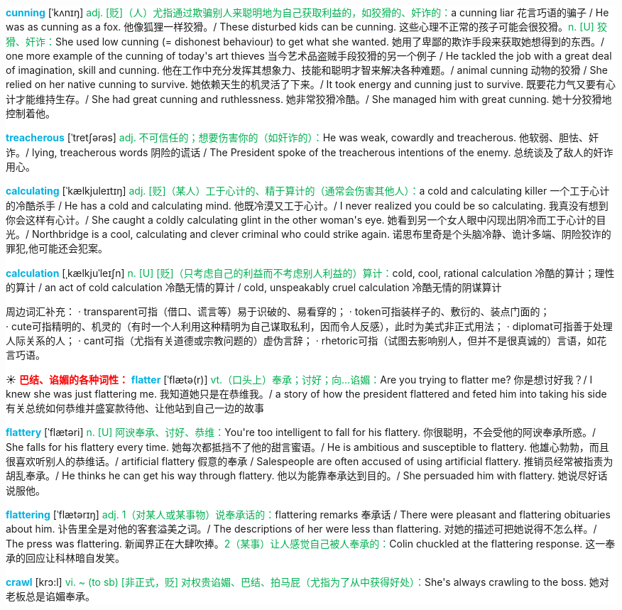 <font color="sky blue">**cunning**</font> [ˈkʌnɪŋ]
<font color="#00b050">adj. [贬]（人）尤指通过欺骗别人来聪明地为自己获取利益的，如狡猾的、奸诈的：</font>a cunning liar 花言巧语的骗子 / He was as cunning as a fox. 他像狐狸一样狡猾。/ These disturbed kids can be cunning. 这些心理不正常的孩子可能会很狡猾。<font color="#00b050">n. [U] 狡猾、奸诈：</font>She used low cunning (= dishonest behaviour) to get what she wanted. 她用了卑鄙的欺诈手段来获取她想得到的东西。/ one more example of the cunning of today's art thieves 当今艺术品盗贼手段狡猾的另一个例子 / He tackled the job with a great deal of imagination, skill and cunning. 他在工作中充分发挥其想象力、技能和聪明才智来解决各种难题。/ animal cunning 动物的狡猾 / She relied on her native cunning to survive. 她依赖天生的机灵活了下来。/ It took energy and cunning just to survive. 既要花力气又要有心计才能维持生存。/ She had great cunning and ruthlessness. 她非常狡猾冷酷。/ She managed him with great cunning. 她十分狡猾地控制着他。
      
<font color="sky blue">**treacherous**</font> [ˈtretʃərəs]
<font color="#00b050">adj. 不可信任的；想要伤害你的（如奸诈的）：</font>He was weak, cowardly and treacherous. 他软弱、胆怯、奸诈。/ lying, treacherous words 阴险的谎话 / The President spoke of the treacherous intentions of the enemy. 总统谈及了敌人的奸诈用心。

<font color="sky blue">**calculating**</font> [ˈkælkjuleɪtɪŋ]
<font color="#00b050">adj. [贬]（某人）工于心计的、精于算计的（通常会伤害其他人）：</font>a cold and calculating killer 一个工于心计的冷酷杀手 / He has a cold and calculating mind. 他既冷漠又工于心计。/ I never realized you could be so calculating. 我真没有想到你会这样有心计。/ She caught a coldly calculating glint in the other woman's eye. 她看到另一个女人眼中闪现出阴冷而工于心计的目光。/ Northbridge is a cool, calculating and clever criminal who could strike again. 诺思布里奇是个头脑冷静、诡计多端、阴险狡诈的罪犯,他可能还会犯案。
           
<font color="sky blue">**calculation**</font> [ˌkælkjuˈleɪʃn]
<font color="#00b050">n. [U] [贬]（只考虑自己的利益而不考虑别人利益的）算计：</font>cold, cool, rational calculation 冷酷的算计；理性的算计 / an act of cold calculation 冷酷无情的算计 / cold, unspeakably cruel calculation 冷酷无情的阴谋算计
    
周边词汇补充：
· transparent可指（借口、谎言等）易于识破的、易看穿的；
· token可指装样子的、敷衍的、装点门面的；    
· cute可指精明的、机灵的（有时一个人利用这种精明为自己谋取私利，因而令人反感），此时为美式非正式用法；
· diplomat可指善于处理人际关系的人；
· cant可指（尤指有关道德或宗教问题的）虚伪言辞；
· rhetoric可指（试图去影响别人，但并不是很真诚的）言语，如花言巧语。

☀ <font color="red">**巴结、谄媚的各种词性：**</font>
<font color="sky blue">**flatter**</font> [ˈflætə(r)]
<font color="#00b050">vt.（口头上）奉承；讨好；向…谄媚：</font>Are you trying to flatter me? 你是想讨好我？/ I knew she was just flattering me. 我知道她只是在恭维我。/ a story of how the president flattered and feted him into taking his side 有关总统如何恭维并盛宴款待他、让他站到自己一边的故事
           
<font color="sky blue">**flattery**</font> [ˈflætəri]
<font color="#00b050">n. [U] 阿谀奉承、讨好、恭维：</font>You're too intelligent to fall for his flattery. 你很聪明，不会受他的阿谀奉承所惑。/ She falls for his flattery every time. 她每次都抵挡不了他的甜言蜜语。/ He is ambitious and susceptible to flattery. 他雄心勃勃，而且很喜欢听别人的恭维话。/ artificial flattery 假意的奉承 / Salespeople are often accused of using artificial flattery. 推销员经常被指责为胡乱奉承。/ He thinks he can get his way through flattery. 他以为能靠奉承达到目的。/ She persuaded him with flattery. 她说尽好话说服他。
           
<font color="sky blue">**flattering**</font> [ˈflætərɪŋ]
<font color="#00b050">adj. 1（对某人或某事物）说奉承话的：</font>flattering remarks 奉承话 / There were pleasant and flattering obituaries about him. 讣告里全是对他的客套溢美之词。/ The descriptions of her were less than flattering. 对她的描述可把她说得不怎么样。/ The press was flattering. 新闻界正在大肆吹捧。<font color="#00b050">2（某事）让人感觉自己被人奉承的：</font>Colin chuckled at the flattering response. 这一奉承的回应让科林暗自发笑。

<font color="sky blue">**crawl**</font> [krɔ:l]
<font color="#00b050">vi. ~ (to sb) [非正式，贬] 对权贵谄媚、巴结、拍马屁（尤指为了从中获得好处）：</font>She's always crawling to the boss. 她对老板总是谄媚奉承。
